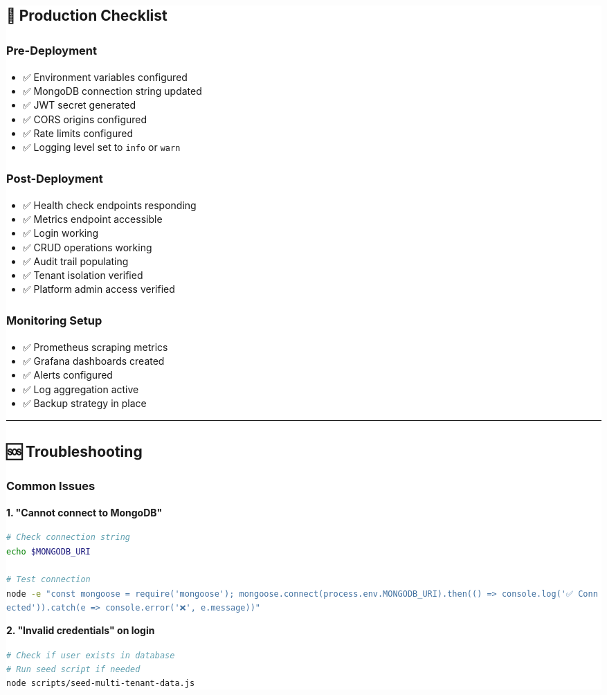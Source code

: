 
## 🎯 Production Checklist

### Pre-Deployment

- ✅ Environment variables configured
- ✅ MongoDB connection string updated
- ✅ JWT secret generated
- ✅ CORS origins configured
- ✅ Rate limits configured
- ✅ Logging level set to `info` or `warn`

### Post-Deployment

- ✅ Health check endpoints responding
- ✅ Metrics endpoint accessible
- ✅ Login working
- ✅ CRUD operations working
- ✅ Audit trail populating
- ✅ Tenant isolation verified
- ✅ Platform admin access verified

### Monitoring Setup

- ✅ Prometheus scraping metrics
- ✅ Grafana dashboards created
- ✅ Alerts configured
- ✅ Log aggregation active
- ✅ Backup strategy in place

---

## 🆘 Troubleshooting

### Common Issues

**1. "Cannot connect to MongoDB"**
```bash
# Check connection string
echo $MONGODB_URI

# Test connection
node -e "const mongoose = require('mongoose'); mongoose.connect(process.env.MONGODB_URI).then(() => console.log('✅ Connected')).catch(e => console.error('❌', e.message))"
```

**2. "Invalid credentials" on login**
```bash
# Check if user exists in database
# Run seed script if needed
node scripts/seed-multi-tenant-data.js
```
